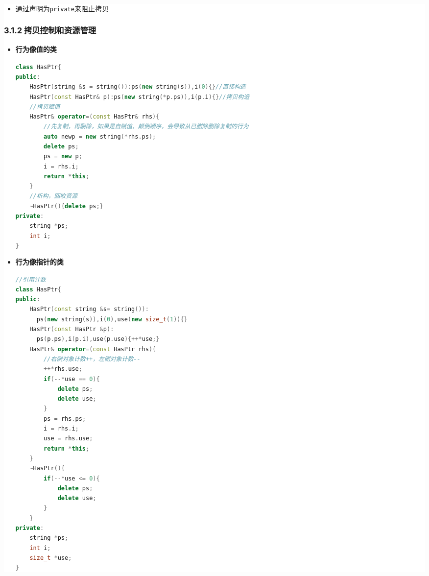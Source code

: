 * 通过声明为`private`来阻止拷贝



### 3.1.2 拷贝控制和资源管理

* **行为像值的类**

  ~~~c++
  class HasPtr{
  public:
      HasPtr(string &s = string()):ps(new string(s)),i(0){}//直接构造
      HasPtr(const HasPtr& p):ps(new string(*p.ps)),i(p.i){}//拷贝构造
      //拷贝赋值
      HasPtr& operator=(const HasPtr& rhs){
          //先复制，再删除，如果是自赋值，颠倒顺序，会导致从已删除删除复制的行为
          auto newp = new string(*rhs.ps);
          delete ps;
          ps = new p;
          i = rhs.i;
          return *this;
      }
      //析构，回收资源
      ~HasPtr(){delete ps;}
  private:
      string *ps;
      int i;  
  }
  ~~~

* **行为像指针的类**

  ~~~c++
  //引用计数
  class HasPtr{
  public:
      HasPtr(const string &s= string()):
      	ps(new string(s)),i(0),use(new size_t(1)){}
      HasPtr(const HasPtr &p):
      	ps(p.ps),i(p.i),use(p.use){++*use;}
      HasPtr& operator=(const HasPtr rhs){
          //右侧对象计数++，左侧对象计数--
          ++*rhs.use;
          if(--*use == 0){
              delete ps;
              delete use;
          }
          ps = rhs.ps;
          i = rhs.i;
          use = rhs.use;
          return *this;
      } 
      ~HasPtr(){
          if(--*use <= 0){
              delete ps;
              delete use;
          }
      }
  private:
      string *ps;
      int i;
      size_t *use;
  }
  ~~~
